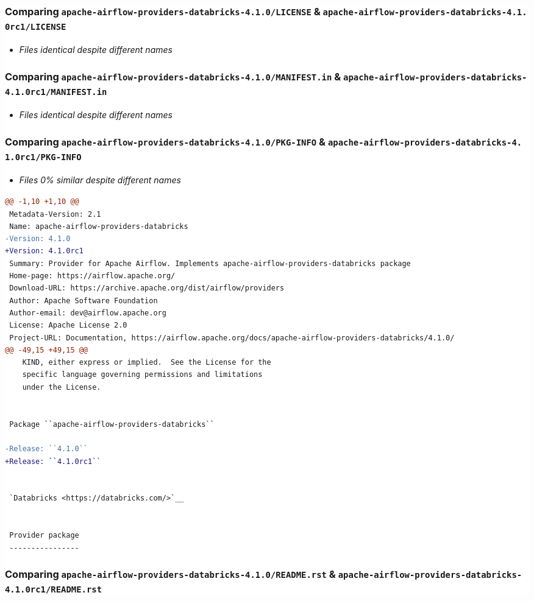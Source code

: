 
### Comparing `apache-airflow-providers-databricks-4.1.0/LICENSE` & `apache-airflow-providers-databricks-4.1.0rc1/LICENSE`

 * *Files identical despite different names*

### Comparing `apache-airflow-providers-databricks-4.1.0/MANIFEST.in` & `apache-airflow-providers-databricks-4.1.0rc1/MANIFEST.in`

 * *Files identical despite different names*

### Comparing `apache-airflow-providers-databricks-4.1.0/PKG-INFO` & `apache-airflow-providers-databricks-4.1.0rc1/PKG-INFO`

 * *Files 0% similar despite different names*

```diff
@@ -1,10 +1,10 @@
 Metadata-Version: 2.1
 Name: apache-airflow-providers-databricks
-Version: 4.1.0
+Version: 4.1.0rc1
 Summary: Provider for Apache Airflow. Implements apache-airflow-providers-databricks package
 Home-page: https://airflow.apache.org/
 Download-URL: https://archive.apache.org/dist/airflow/providers
 Author: Apache Software Foundation
 Author-email: dev@airflow.apache.org
 License: Apache License 2.0
 Project-URL: Documentation, https://airflow.apache.org/docs/apache-airflow-providers-databricks/4.1.0/
@@ -49,15 +49,15 @@
    KIND, either express or implied.  See the License for the
    specific language governing permissions and limitations
    under the License.
 
 
 Package ``apache-airflow-providers-databricks``
 
-Release: ``4.1.0``
+Release: ``4.1.0rc1``
 
 
 `Databricks <https://databricks.com/>`__
 
 
 Provider package
 ----------------
```

### Comparing `apache-airflow-providers-databricks-4.1.0/README.rst` & `apache-airflow-providers-databricks-4.1.0rc1/README.rst`
